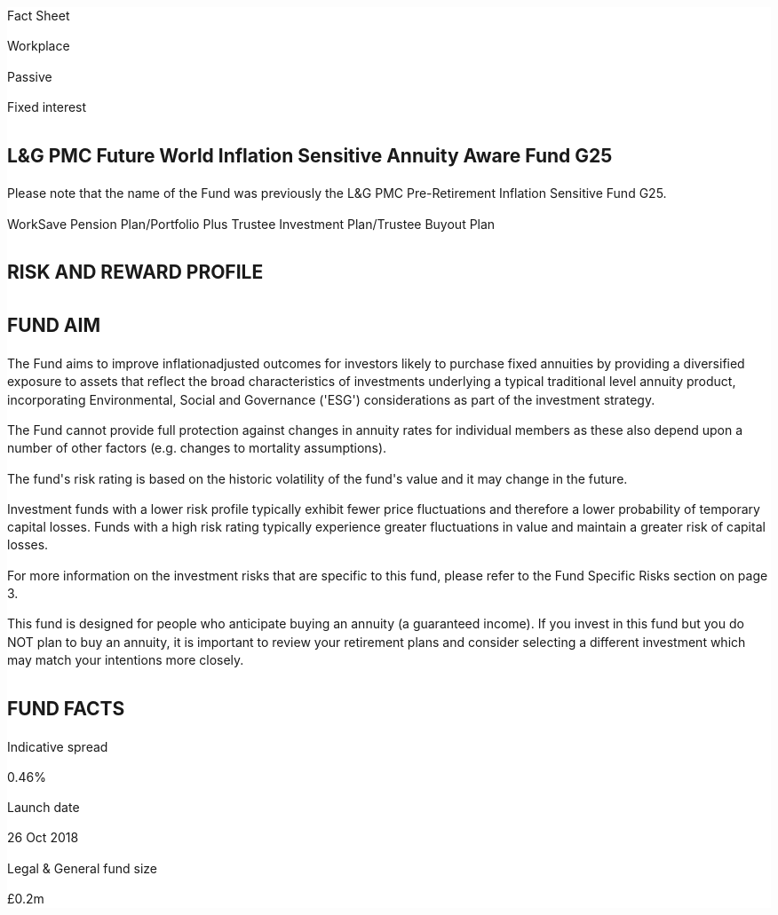 Fact Sheet

Workplace

Passive

Fixed interest

## L&G PMC Future World Inflation Sensitive Annuity Aware Fund G25

Please note that the name of the Fund was previously the L&G PMC Pre-Retirement Inflation Sensitive Fund G25.

WorkSave Pension Plan/Portfolio Plus Trustee Investment Plan/Trustee Buyout Plan

## RISK AND REWARD PROFILE

## FUND AIM

The Fund aims to improve inflationadjusted outcomes for investors likely to purchase fixed annuities by providing a diversified exposure to assets that reflect the broad characteristics of investments underlying a typical traditional level annuity product, incorporating Environmental, Social and Governance ('ESG') considerations as part of the investment strategy.

The Fund cannot provide full protection against changes in annuity rates for individual members as these also depend upon a number of other factors (e.g. changes to mortality assumptions).



The fund's risk rating is based on the historic volatility of the fund's value and it may change in the future.

Investment funds with a lower risk profile typically exhibit fewer price fluctuations and therefore a lower probability of temporary capital losses. Funds with a high risk rating typically experience greater fluctuations in value and maintain a greater risk of capital losses.

For more information on the investment risks that are specific to this fund, please refer to the Fund Specific Risks section on page 3.

This fund is designed for people who anticipate buying an annuity (a guaranteed income). If you invest in this fund but you do NOT plan to buy an annuity, it is important to review your retirement plans and consider selecting a different investment which may match your intentions more closely.

## FUND FACTS

Indicative spread

0.46%

Launch date

26 Oct 2018

Legal & General fund size

£0.2m
